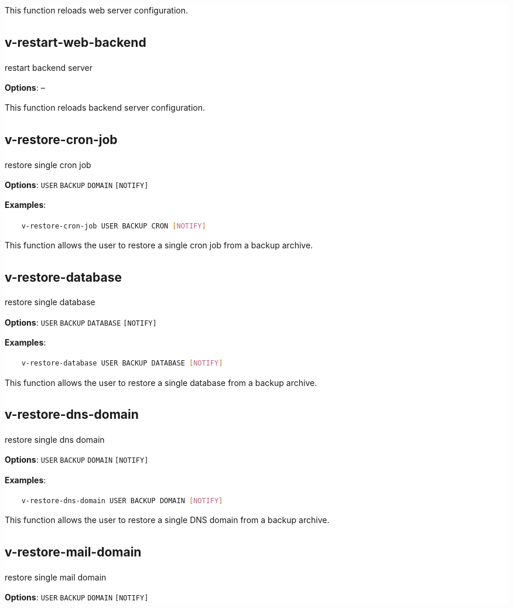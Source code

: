 This function reloads web server configuration.

## v-restart-web-backend

restart backend server

**Options**: – 

This function reloads backend server configuration.

## v-restore-cron-job

restore single cron job

**Options**: `USER` `BACKUP` `DOMAIN` `[NOTIFY]` 

**Examples**:
```bash
    v-restore-cron-job USER BACKUP CRON [NOTIFY]
```

This function allows the user to restore a single cron job
from a backup archive.

## v-restore-database

restore single database

**Options**: `USER` `BACKUP` `DATABASE` `[NOTIFY]` 

**Examples**:
```bash
    v-restore-database USER BACKUP DATABASE [NOTIFY]
```

This function allows the user to restore a single database
from a backup archive.

## v-restore-dns-domain

restore single dns domain

**Options**: `USER` `BACKUP` `DOMAIN` `[NOTIFY]` 

**Examples**:
```bash
    v-restore-dns-domain USER BACKUP DOMAIN [NOTIFY]
```

This function allows the user to restore a single DNS domain
from a backup archive.

## v-restore-mail-domain

restore single mail domain

**Options**: `USER` `BACKUP` `DOMAIN` `[NOTIFY]` 
